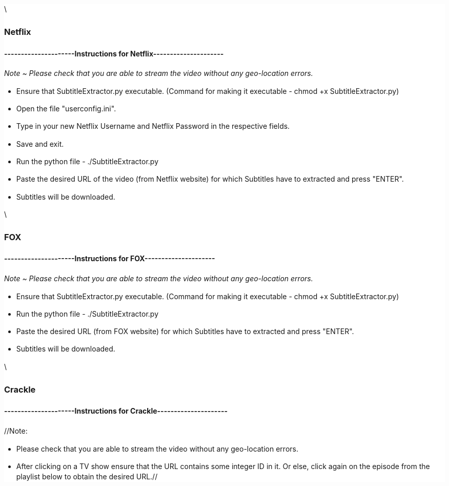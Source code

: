 \\
### Netflix

#### ---------------------Instructions for Netflix---------------------

*Note ~ Please check that you are able to stream the video without any geo-location errors.*



* Ensure that SubtitleExtractor.py executable. (Command for making it executable - chmod +x SubtitleExtractor.py)

* Open the file "userconfig.ini".

* Type in your new Netflix Username and Netflix Password in the respective fields.

* Save and exit.

* Run the python file - ./SubtitleExtractor.py

* Paste the desired URL of the video (from Netflix website) for which Subtitles have to extracted and press "ENTER".

* Subtitles will be downloaded.



\\
### FOX

#### ---------------------Instructions for FOX---------------------

*Note ~ Please check that you are able to stream the video without any geo-location errors.*



* Ensure that SubtitleExtractor.py executable. (Command for making it executable - chmod +x SubtitleExtractor.py)

* Run the python file - ./SubtitleExtractor.py

* Paste the desired URL (from FOX website) for which Subtitles have to extracted and press "ENTER".

* Subtitles will be downloaded.



\\
### Crackle

#### ---------------------Instructions for Crackle---------------------

//Note:

* Please check that you are able to stream the video without any geo-location errors.

* After clicking on a TV show ensure that the URL contains some integer ID in it. Or else, click again on the episode from the playlist below to obtain the desired URL.//
